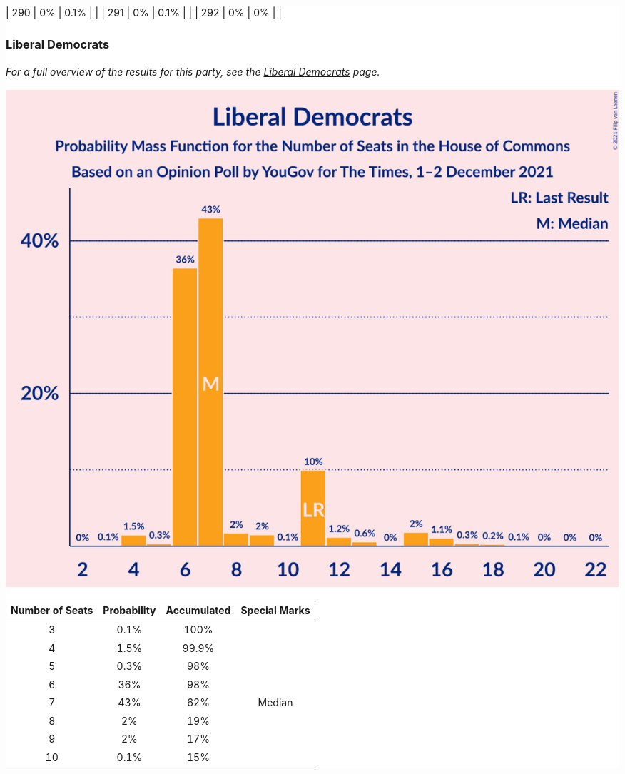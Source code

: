 | 290 | 0% | 0.1% |  |
| 291 | 0% | 0.1% |  |
| 292 | 0% | 0% |  |

### Liberal Democrats

*For a full overview of the results for this party, see the [Liberal Democrats](party-liberaldemocrats.html) page.*

![Graph with seats probability mass function not yet produced](2021-12-02-YouGov-seats-pmf-liberaldemocrats.png "Seats Probability Mass Function")

| Number of Seats | Probability | Accumulated | Special Marks |
|:---------------:|:-----------:|:-----------:|:-------------:|
| 3 | 0.1% | 100% |  |
| 4 | 1.5% | 99.9% |  |
| 5 | 0.3% | 98% |  |
| 6 | 36% | 98% |  |
| 7 | 43% | 62% | Median |
| 8 | 2% | 19% |  |
| 9 | 2% | 17% |  |
| 10 | 0.1% | 15% |  |